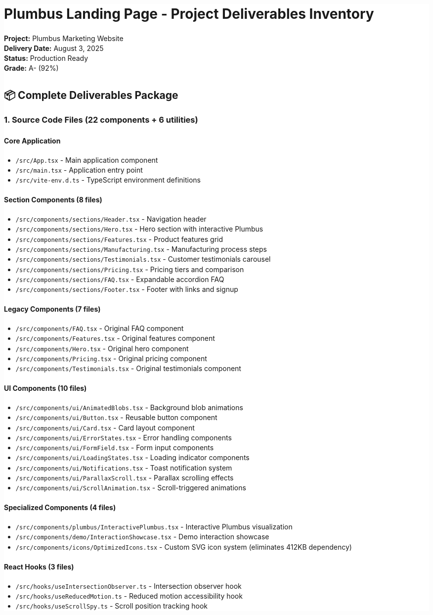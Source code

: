 # Plumbus Landing Page - Project Deliverables Inventory

**Project:** Plumbus Marketing Website  
**Delivery Date:** August 3, 2025  
**Status:** Production Ready  
**Grade:** A- (92%)  

## 📦 Complete Deliverables Package

### 1. Source Code Files (22 components + 6 utilities)

#### Core Application
- `/src/App.tsx` - Main application component
- `/src/main.tsx` - Application entry point
- `/src/vite-env.d.ts` - TypeScript environment definitions

#### Section Components (8 files)
- `/src/components/sections/Header.tsx` - Navigation header
- `/src/components/sections/Hero.tsx` - Hero section with interactive Plumbus
- `/src/components/sections/Features.tsx` - Product features grid
- `/src/components/sections/Manufacturing.tsx` - Manufacturing process steps
- `/src/components/sections/Testimonials.tsx` - Customer testimonials carousel
- `/src/components/sections/Pricing.tsx` - Pricing tiers and comparison
- `/src/components/sections/FAQ.tsx` - Expandable accordion FAQ
- `/src/components/sections/Footer.tsx` - Footer with links and signup

#### Legacy Components (7 files)
- `/src/components/FAQ.tsx` - Original FAQ component
- `/src/components/Features.tsx` - Original features component
- `/src/components/Hero.tsx` - Original hero component
- `/src/components/Pricing.tsx` - Original pricing component
- `/src/components/Testimonials.tsx` - Original testimonials component

#### UI Components (10 files)
- `/src/components/ui/AnimatedBlobs.tsx` - Background blob animations
- `/src/components/ui/Button.tsx` - Reusable button component
- `/src/components/ui/Card.tsx` - Card layout component
- `/src/components/ui/ErrorStates.tsx` - Error handling components
- `/src/components/ui/FormField.tsx` - Form input components
- `/src/components/ui/LoadingStates.tsx` - Loading indicator components
- `/src/components/ui/Notifications.tsx` - Toast notification system
- `/src/components/ui/ParallaxScroll.tsx` - Parallax scrolling effects
- `/src/components/ui/ScrollAnimation.tsx` - Scroll-triggered animations

#### Specialized Components (4 files)
- `/src/components/plumbus/InteractivePlumbus.tsx` - Interactive Plumbus visualization
- `/src/components/demo/InteractionShowcase.tsx` - Demo interaction showcase
- `/src/components/icons/OptimizedIcons.tsx` - Custom SVG icon system (eliminates 412KB dependency)

#### React Hooks (3 files)
- `/src/hooks/useIntersectionObserver.ts` - Intersection observer hook
- `/src/hooks/useReducedMotion.ts` - Reduced motion accessibility hook
- `/src/hooks/useScrollSpy.ts` - Scroll position tracking hook
